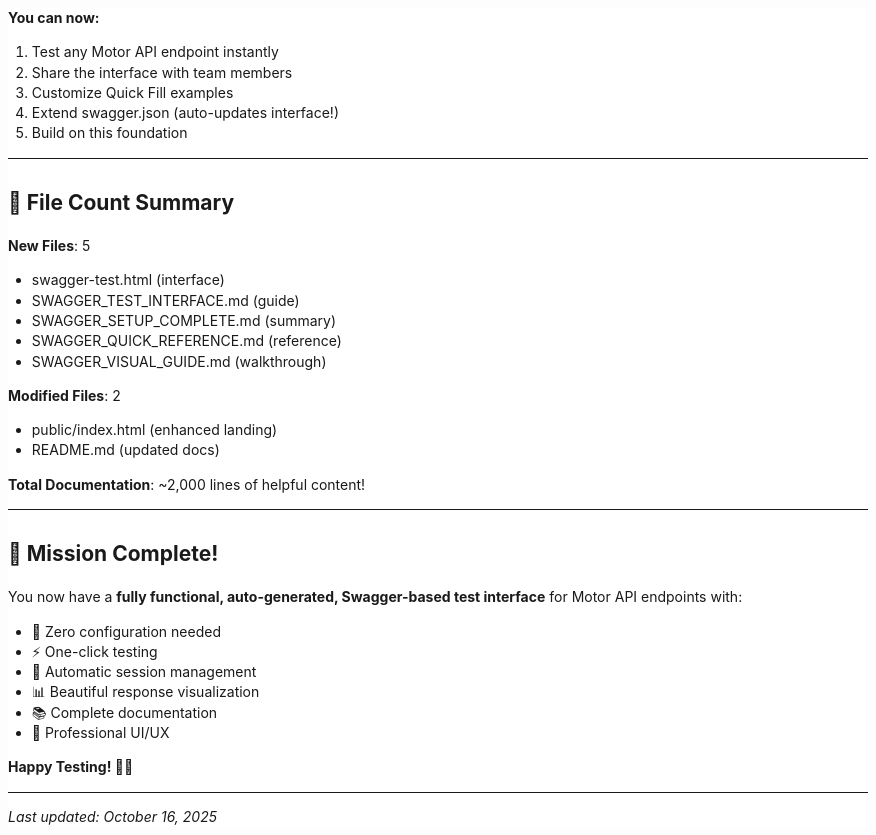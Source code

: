 **You can now:**
1. Test any Motor API endpoint instantly
2. Share the interface with team members
3. Customize Quick Fill examples
4. Extend swagger.json (auto-updates interface!)
5. Build on this foundation

---

## 📝 File Count Summary

**New Files**: 5
- swagger-test.html (interface)
- SWAGGER_TEST_INTERFACE.md (guide)
- SWAGGER_SETUP_COMPLETE.md (summary)
- SWAGGER_QUICK_REFERENCE.md (reference)
- SWAGGER_VISUAL_GUIDE.md (walkthrough)

**Modified Files**: 2
- public/index.html (enhanced landing)
- README.md (updated docs)

**Total Documentation**: ~2,000 lines of helpful content!

---

## 🎉 Mission Complete!

You now have a **fully functional, auto-generated, Swagger-based test interface** for Motor API endpoints with:

- 🎯 Zero configuration needed
- ⚡ One-click testing
- 🔐 Automatic session management
- 📊 Beautiful response visualization
- 📚 Complete documentation
- 🎨 Professional UI/UX

**Happy Testing! 🚗💨**

---

*Last updated: October 16, 2025*

